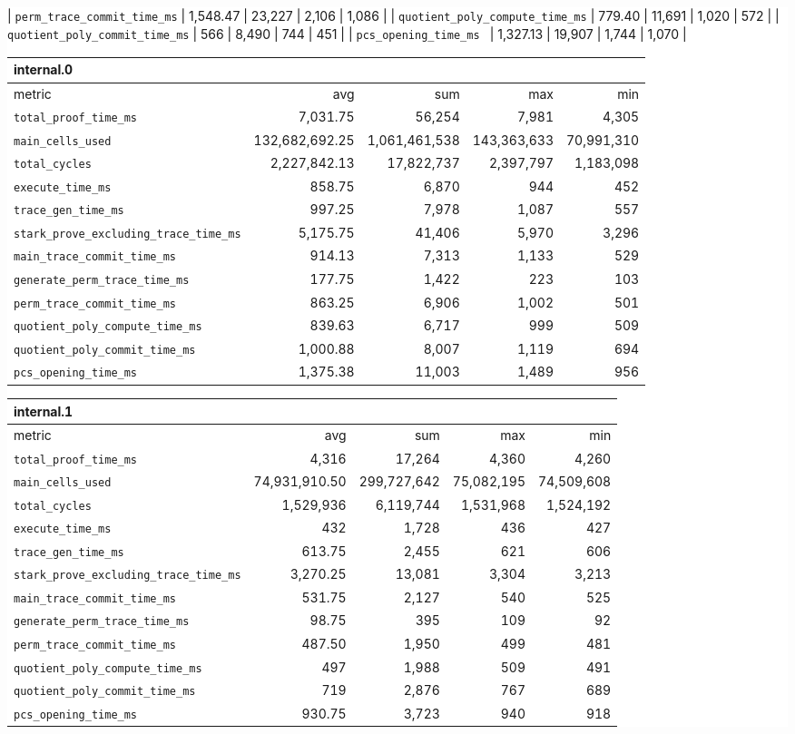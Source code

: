 | `perm_trace_commit_time_ms` |  1,548.47 |  23,227 |  2,106 |  1,086 |
| `quotient_poly_compute_time_ms` |  779.40 |  11,691 |  1,020 |  572 |
| `quotient_poly_commit_time_ms` |  566 |  8,490 |  744 |  451 |
| `pcs_opening_time_ms ` |  1,327.13 |  19,907 |  1,744 |  1,070 |

| internal.0 |||||
|:---|---:|---:|---:|---:|
|metric|avg|sum|max|min|
| `total_proof_time_ms ` |  7,031.75 |  56,254 |  7,981 |  4,305 |
| `main_cells_used     ` |  132,682,692.25 |  1,061,461,538 |  143,363,633 |  70,991,310 |
| `total_cycles        ` |  2,227,842.13 |  17,822,737 |  2,397,797 |  1,183,098 |
| `execute_time_ms     ` |  858.75 |  6,870 |  944 |  452 |
| `trace_gen_time_ms   ` |  997.25 |  7,978 |  1,087 |  557 |
| `stark_prove_excluding_trace_time_ms` |  5,175.75 |  41,406 |  5,970 |  3,296 |
| `main_trace_commit_time_ms` |  914.13 |  7,313 |  1,133 |  529 |
| `generate_perm_trace_time_ms` |  177.75 |  1,422 |  223 |  103 |
| `perm_trace_commit_time_ms` |  863.25 |  6,906 |  1,002 |  501 |
| `quotient_poly_compute_time_ms` |  839.63 |  6,717 |  999 |  509 |
| `quotient_poly_commit_time_ms` |  1,000.88 |  8,007 |  1,119 |  694 |
| `pcs_opening_time_ms ` |  1,375.38 |  11,003 |  1,489 |  956 |

| internal.1 |||||
|:---|---:|---:|---:|---:|
|metric|avg|sum|max|min|
| `total_proof_time_ms ` |  4,316 |  17,264 |  4,360 |  4,260 |
| `main_cells_used     ` |  74,931,910.50 |  299,727,642 |  75,082,195 |  74,509,608 |
| `total_cycles        ` |  1,529,936 |  6,119,744 |  1,531,968 |  1,524,192 |
| `execute_time_ms     ` |  432 |  1,728 |  436 |  427 |
| `trace_gen_time_ms   ` |  613.75 |  2,455 |  621 |  606 |
| `stark_prove_excluding_trace_time_ms` |  3,270.25 |  13,081 |  3,304 |  3,213 |
| `main_trace_commit_time_ms` |  531.75 |  2,127 |  540 |  525 |
| `generate_perm_trace_time_ms` |  98.75 |  395 |  109 |  92 |
| `perm_trace_commit_time_ms` |  487.50 |  1,950 |  499 |  481 |
| `quotient_poly_compute_time_ms` |  497 |  1,988 |  509 |  491 |
| `quotient_poly_commit_time_ms` |  719 |  2,876 |  767 |  689 |
| `pcs_opening_time_ms ` |  930.75 |  3,723 |  940 |  918 |
